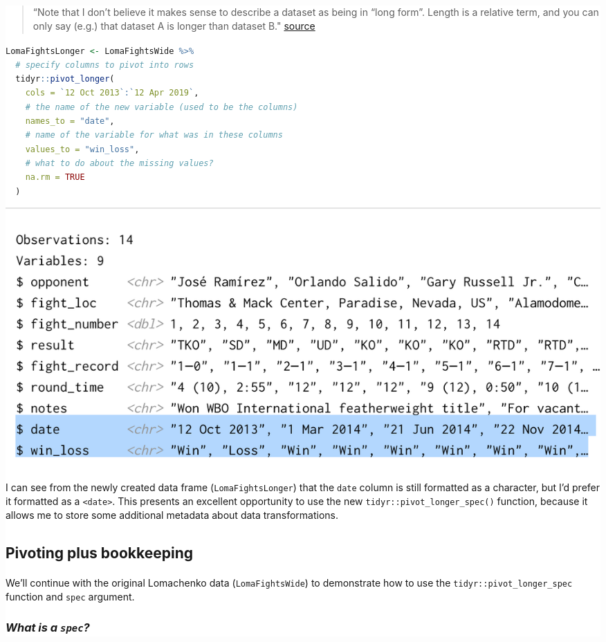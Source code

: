 > “Note that I don’t believe it makes sense to describe a dataset as
> being in “long form”. Length is a relative term, and you can only say
> (e.g.) that dataset A is longer than dataset B."
> [source](https://tidyr.tidyverse.org/dev/articles/pivot.html#wide-to-long)

``` r
LomaFightsLonger <- LomaFightsWide %>%
  # specify columns to pivot into rows
  tidyr::pivot_longer(
    cols = `12 Oct 2013`:`12 Apr 2019`,
    # the name of the new variable (used to be the columns)
    names_to = "date",
    # name of the variable for what was in these columns
    values_to = "win_loss",
    # what to do about the missing values?
    na.rm = TRUE
  )
```

![](images/loma-pivot-glimpse.png)

I can see from the newly created data frame (`LomaFightsLonger`) that
the `date` column is still formatted as a character, but I’d prefer it
formatted as a `<date>`. This presents an excellent opportunity to use
the new `tidyr::pivot_longer_spec()` function, because it allows me to
store some additional metadata about data transformations.

## Pivoting plus bookkeeping

We’ll continue with the original Lomachenko data (`LomaFightsWide`) to
demonstrate how to use the `tidyr::pivot_longer_spec` function and
`spec` argument.

### *What is a `spec`?*
